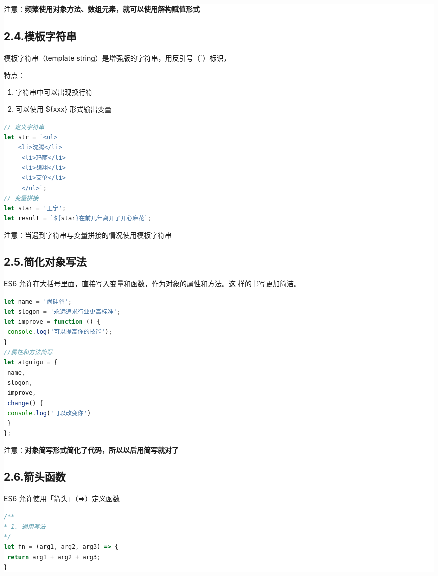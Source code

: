 注意：**频繁使用对象方法、数组元素，就可以使用解构赋值形式**

## 2.4.模板字符串

模板字符串（template string）是增强版的字符串，用反引号（`）标识，

特点：

1) 字符串中可以出现换行符 

2) 可以使用 ${xxx} 形式输出变量

```js
// 定义字符串
let str = `<ul>
    <li>沈腾</li>
     <li>玛丽</li>
     <li>魏翔</li>
     <li>艾伦</li>
     </ul>`;
// 变量拼接
let star = '王宁';
let result = `${star}在前几年离开了开心麻花`;
```

注意：当遇到字符串与变量拼接的情况使用模板字符串

## 2.5.简化对象写法

ES6 允许在大括号里面，直接写入变量和函数，作为对象的属性和方法。这 样的书写更加简洁。

```js
let name = '尚硅谷';
let slogon = '永远追求行业更高标准';
let improve = function () {
 console.log('可以提高你的技能');
}
//属性和方法简写
let atguigu = {
 name,
 slogon,
 improve,
 change() {
 console.log('可以改变你')
 }
};
```

注意：**对象简写形式简化了代码，所以以后用简写就对了**

## 2.6.箭头函数

ES6 允许使用「箭头」（=>）定义函数

```js
/**
* 1. 通用写法
*/
let fn = (arg1, arg2, arg3) => {
 return arg1 + arg2 + arg3;
}

```

